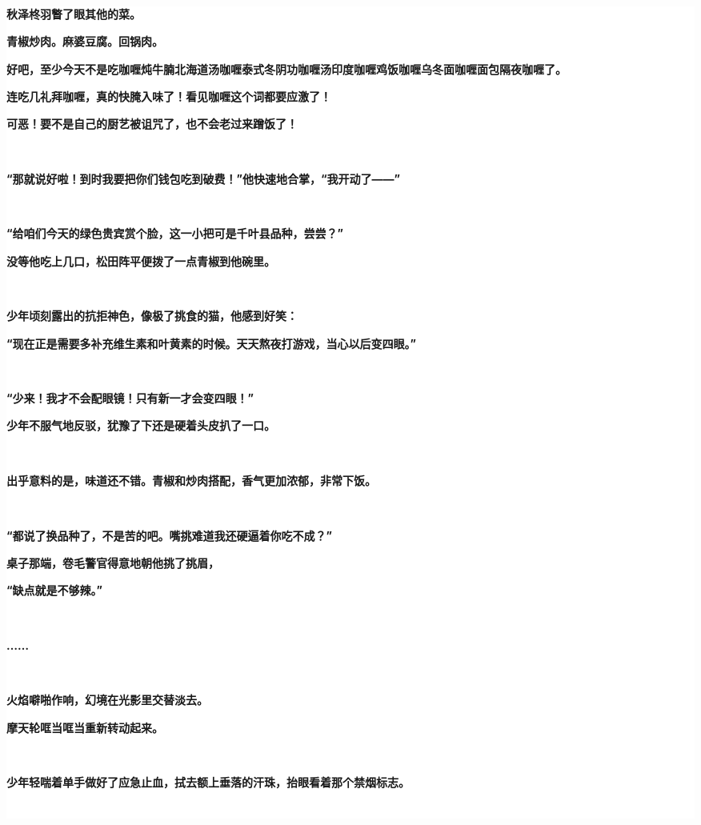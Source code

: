 
**秋泽柊羽瞥了眼其他的菜。**

**青椒炒肉。麻婆豆腐。回锅肉。**

**好吧，至少今天不是吃咖喱炖牛腩北海道汤咖喱泰式冬阴功咖喱汤印度咖喱鸡饭咖喱乌冬面咖喱面包隔夜咖喱了。**

**连吃几礼拜咖喱，真的快腌入味了！看见咖喱这个词都要应激了！**

**可恶！要不是自己的厨艺被诅咒了，也不会老过来蹭饭了！**

<br>


**“那就说好啦！到时我要把你们钱包吃到破费！”他快速地合掌，“我开动了——”**

<br>


**“给咱们今天的绿色贵宾赏个脸，这一小把可是千叶县品种，尝尝？”**

**没等他吃上几口，松田阵平便拨了一点青椒到他碗里。**

<br>


**少年顷刻露出的抗拒神色，像极了挑食的猫，他感到好笑：**

**“现在正是需要多补充维生素和叶黄素的时候。天天熬夜打游戏，当心以后变四眼。”**

<br>


**“少来！我才不会配眼镜！只有新一才会变四眼！”**

**少年不服气地反驳，犹豫了下还是硬着头皮扒了一口。**

<br>


**出乎意料的是，味道还不错。青椒和炒肉搭配，香气更加浓郁，非常下饭。**

<br>


**“都说了换品种了，不是苦的吧。嘴挑难道我还硬逼着你吃不成？”**

**桌子那端，卷毛警官得意地朝他挑了挑眉，**

**“缺点就是不够辣。”**

<br>


**……**

<br>


**火焰噼啪作响，幻境在光影里交替淡去。**

**摩天轮哐当哐当重新转动起来。**

<br>


**少年轻喘着单手做好了应急止血，拭去额上垂落的汗珠，抬眼看着那个禁烟标志。**

<br>

